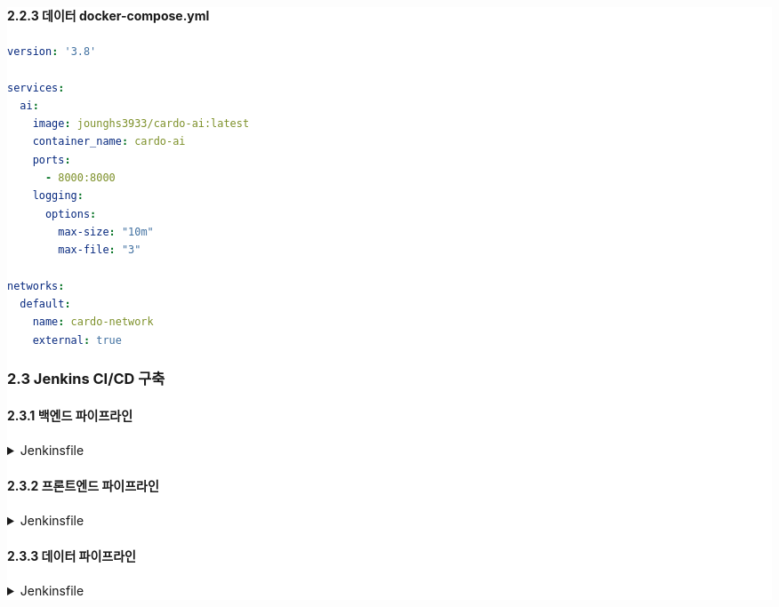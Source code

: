 #### 2.2.3 데이터 docker-compose.yml
```yml
version: '3.8'

services:
  ai:
    image: jounghs3933/cardo-ai:latest
    container_name: cardo-ai
    ports:
      - 8000:8000
    logging:
      options:
        max-size: "10m"
        max-file: "3"

networks:
  default:
    name: cardo-network
    external: true
```

### 2.3 Jenkins CI/CD 구축

#### 2.3.1 백엔드 파이프라인

<details><summary>Jenkinsfile</summary></details>


#### 2.3.2 프론트엔드 파이프라인

<details><summary>Jenkinsfile</summary></details>

#### 2.3.3 데이터 파이프라인

<details><summary>Jenkinsfile</summary></details>
